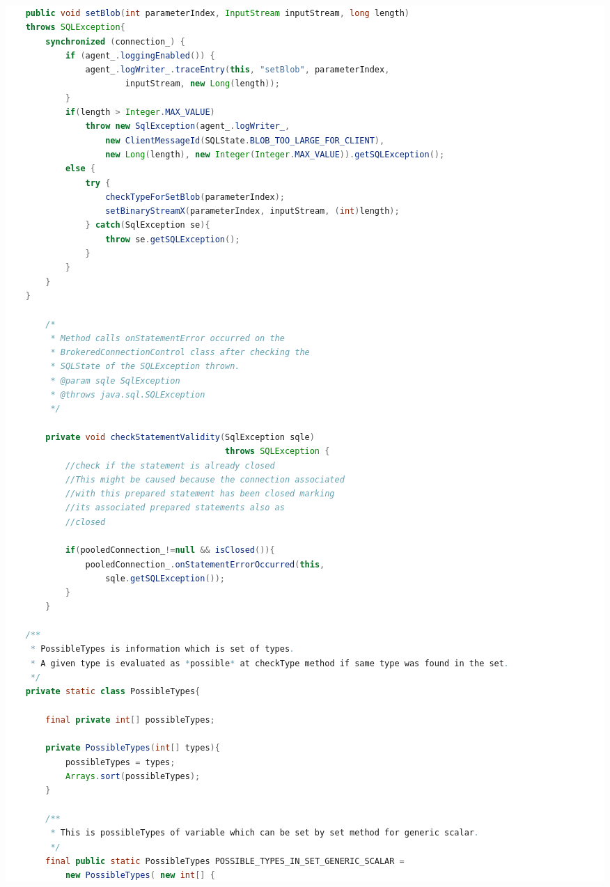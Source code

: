 ```java
    public void setBlob(int parameterIndex, InputStream inputStream, long length)
    throws SQLException{
        synchronized (connection_) {
            if (agent_.loggingEnabled()) {
                agent_.logWriter_.traceEntry(this, "setBlob", parameterIndex,
                        inputStream, new Long(length));
            }
            if(length > Integer.MAX_VALUE)
                throw new SqlException(agent_.logWriter_,
                    new ClientMessageId(SQLState.BLOB_TOO_LARGE_FOR_CLIENT),
                    new Long(length), new Integer(Integer.MAX_VALUE)).getSQLException();
            else {
                try {
                    checkTypeForSetBlob(parameterIndex);
                    setBinaryStreamX(parameterIndex, inputStream, (int)length);
                } catch(SqlException se){
                    throw se.getSQLException();
                }
            }
        }
    }    
 
        /*
         * Method calls onStatementError occurred on the 
         * BrokeredConnectionControl class after checking the 
         * SQLState of the SQLException thrown.
         * @param sqle SqlException
         * @throws java.sql.SQLException
         */
        
        private void checkStatementValidity(SqlException sqle)  
                                            throws SQLException {
            //check if the statement is already closed 
            //This might be caused because the connection associated
            //with this prepared statement has been closed marking 
            //its associated prepared statements also as
            //closed
            
            if(pooledConnection_!=null && isClosed()){
                pooledConnection_.onStatementErrorOccurred(this,
                    sqle.getSQLException());
            }
        }
    
    /**
     * PossibleTypes is information which is set of types.
     * A given type is evaluated as *possible* at checkType method if same type was found in the set.
     */
    private static class PossibleTypes{
        
        final private int[] possibleTypes;
        
        private PossibleTypes(int[] types){
            possibleTypes = types;
            Arrays.sort(possibleTypes);
        }
        
        /**
         * This is possibleTypes of variable which can be set by set method for generic scalar.
         */
        final public static PossibleTypes POSSIBLE_TYPES_IN_SET_GENERIC_SCALAR = 
            new PossibleTypes( new int[] { 
```